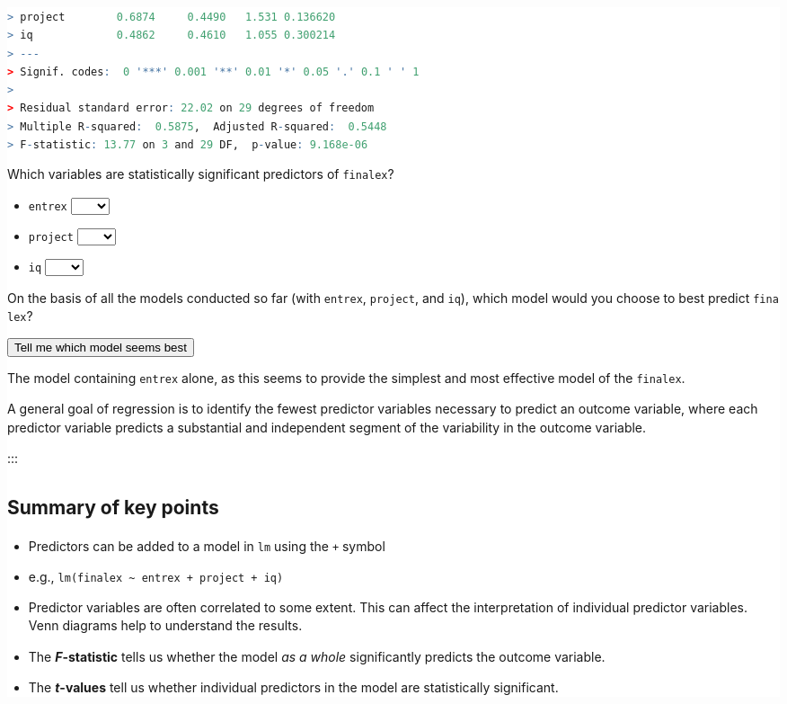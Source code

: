 ```r
> project        0.6874     0.4490   1.531 0.136620    
> iq             0.4862     0.4610   1.055 0.300214    
> ---
> Signif. codes:  0 '***' 0.001 '**' 0.01 '*' 0.05 '.' 0.1 ' ' 1
> 
> Residual standard error: 22.02 on 29 degrees of freedom
> Multiple R-squared:  0.5875,	Adjusted R-squared:  0.5448 
> F-statistic: 13.77 on 3 and 29 DF,  p-value: 9.168e-06
```

</div>


Which variables are statistically significant predictors of `finalex`?

- `entrex` <select class='webex-select'><option value='blank'></option><option value='answer'>yes</option><option value=''>no</option></select>

- `project` <select class='webex-select'><option value='blank'></option><option value=''>yes</option><option value='answer'>no</option></select>

- `iq` <select class='webex-select'><option value='blank'></option><option value=''>yes</option><option value='answer'>no</option></select>

On the basis of all the models conducted so far (with `entrex`, `project`, and `iq`), which model would you choose to best predict `finalex`?



<div class='webex-solution'><button>Tell me which model seems best</button>


The model containing `entrex` alone, as this seems to provide the simplest and most effective model of the `finalex`.

A general goal of regression is to identify the fewest predictor variables necessary to predict an outcome variable, where each predictor variable predicts a substantial and independent segment of the variability in the outcome variable.


</div>


:::


## Summary of key points

- Predictors can be added to a model in `lm` using the `+` symbol

- e.g., `lm(finalex ~ entrex + project + iq)`

- Predictor variables are often correlated to some extent. This can affect the interpretation of individual predictor variables. Venn diagrams help to understand the results. 

- The **_F_-statistic** tells us whether the model _as a whole_ significantly predicts the outcome variable.

- The **_t_-values** tell us whether individual predictors in the model are statistically significant.
